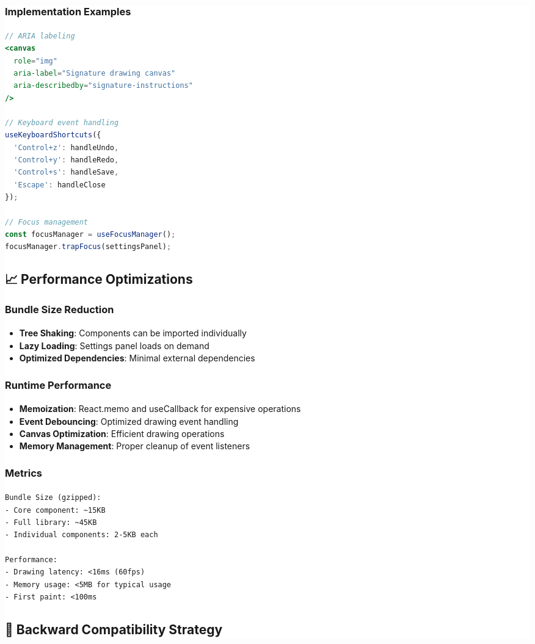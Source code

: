 ### Implementation Examples
```jsx
// ARIA labeling
<canvas 
  role="img"
  aria-label="Signature drawing canvas"
  aria-describedby="signature-instructions"
/>

// Keyboard event handling
useKeyboardShortcuts({
  'Control+z': handleUndo,
  'Control+y': handleRedo,
  'Control+s': handleSave,
  'Escape': handleClose
});

// Focus management
const focusManager = useFocusManager();
focusManager.trapFocus(settingsPanel);
```

## 📈 Performance Optimizations

### Bundle Size Reduction
- **Tree Shaking**: Components can be imported individually
- **Lazy Loading**: Settings panel loads on demand
- **Optimized Dependencies**: Minimal external dependencies

### Runtime Performance
- **Memoization**: React.memo and useCallback for expensive operations
- **Event Debouncing**: Optimized drawing event handling
- **Canvas Optimization**: Efficient drawing operations
- **Memory Management**: Proper cleanup of event listeners

### Metrics
```
Bundle Size (gzipped):
- Core component: ~15KB
- Full library: ~45KB
- Individual components: 2-5KB each

Performance:
- Drawing latency: <16ms (60fps)
- Memory usage: <5MB for typical usage
- First paint: <100ms
```

## 🔄 Backward Compatibility Strategy
